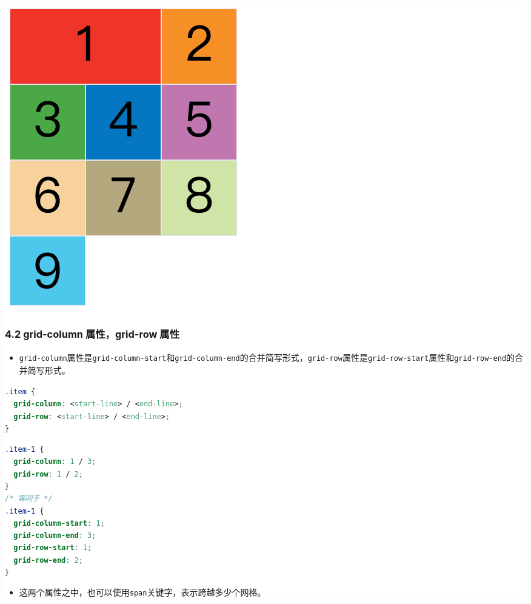 ![示例图片](../images/8.png)

### 4.2 grid-column 属性，grid-row 属性

- `grid-column`属性是`grid-column-start`和`grid-column-end`的合并简写形式，`grid-row`属性是`grid-row-start`属性和`grid-row-end`的合并简写形式。

```css
.item {
  grid-column: <start-line> / <end-line>;
  grid-row: <start-line> / <end-line>;
}
```
```css
.item-1 {
  grid-column: 1 / 3;
  grid-row: 1 / 2;
}
/* 等同于 */
.item-1 {
  grid-column-start: 1;
  grid-column-end: 3;
  grid-row-start: 1;
  grid-row-end: 2;
}
```
- 这两个属性之中，也可以使用`span`关键字，表示跨越多少个网格。
